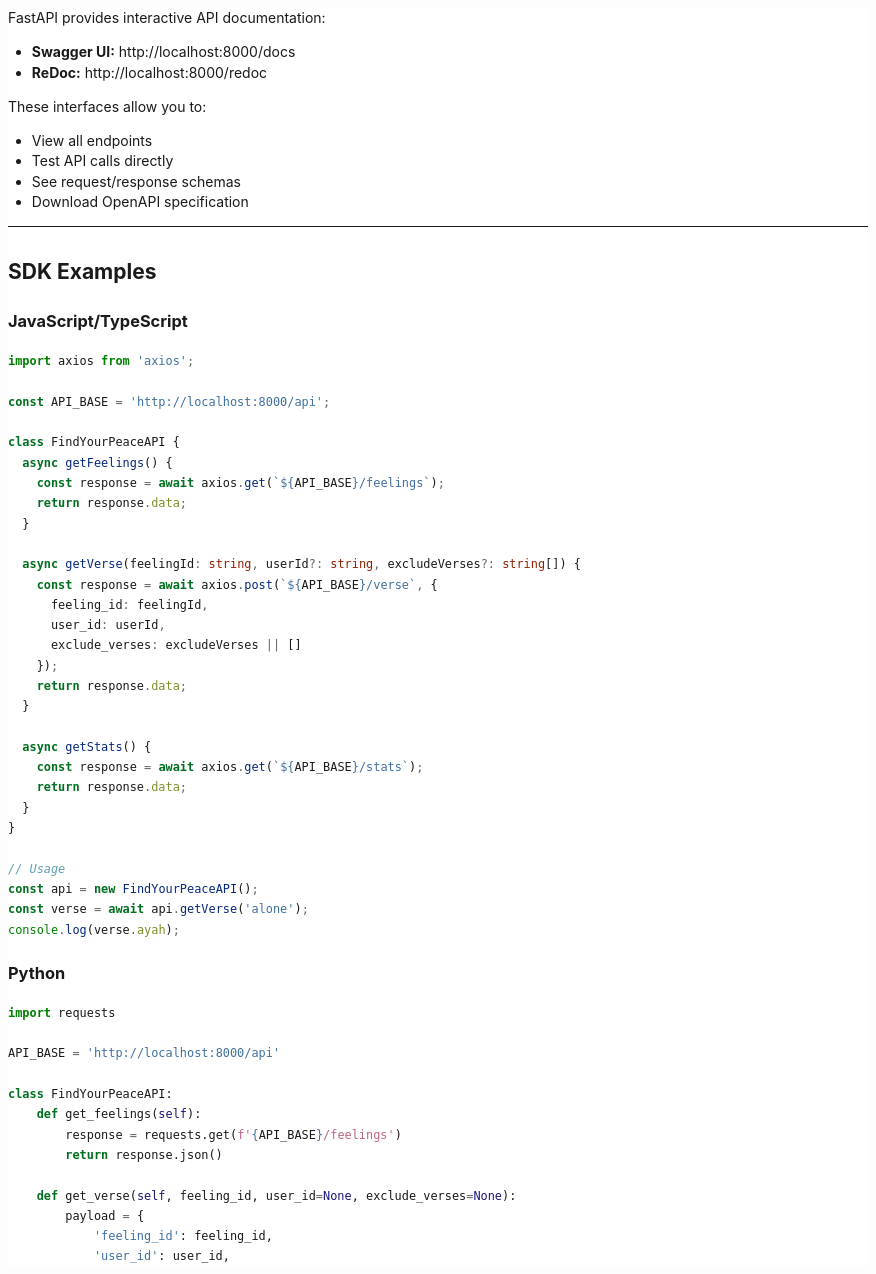 FastAPI provides interactive API documentation:

- **Swagger UI:** http://localhost:8000/docs
- **ReDoc:** http://localhost:8000/redoc

These interfaces allow you to:
- View all endpoints
- Test API calls directly
- See request/response schemas
- Download OpenAPI specification

---

## SDK Examples

### JavaScript/TypeScript

```typescript
import axios from 'axios';

const API_BASE = 'http://localhost:8000/api';

class FindYourPeaceAPI {
  async getFeelings() {
    const response = await axios.get(`${API_BASE}/feelings`);
    return response.data;
  }

  async getVerse(feelingId: string, userId?: string, excludeVerses?: string[]) {
    const response = await axios.post(`${API_BASE}/verse`, {
      feeling_id: feelingId,
      user_id: userId,
      exclude_verses: excludeVerses || []
    });
    return response.data;
  }

  async getStats() {
    const response = await axios.get(`${API_BASE}/stats`);
    return response.data;
  }
}

// Usage
const api = new FindYourPeaceAPI();
const verse = await api.getVerse('alone');
console.log(verse.ayah);
```

### Python

```python
import requests

API_BASE = 'http://localhost:8000/api'

class FindYourPeaceAPI:
    def get_feelings(self):
        response = requests.get(f'{API_BASE}/feelings')
        return response.json()
    
    def get_verse(self, feeling_id, user_id=None, exclude_verses=None):
        payload = {
            'feeling_id': feeling_id,
            'user_id': user_id,
```